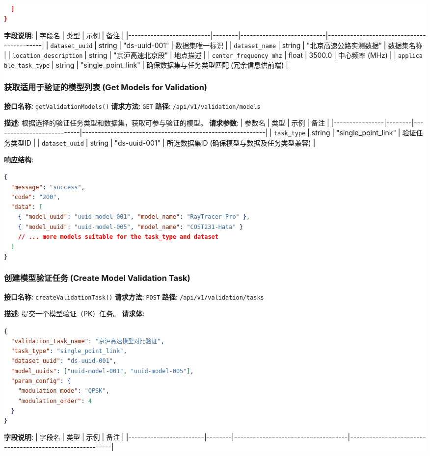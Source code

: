 ```json
  ]
}
```
**字段说明**:
| 字段名                   | 类型   | 示例                      | 备注                                      |
|--------------------------|--------|---------------------------|-------------------------------------------|
| `dataset_uuid`           | string | "ds-uuid-001"             | 数据集唯一标识                            |
| `dataset_name`           | string | "北京高速公路实测数据"    | 数据集名称                                |
| `location_description`   | string | "京沪高速北京段"          | 地点描述                                  |
| `center_frequency_mhz`   | float  | 3500.0                    | 中心频率 (MHz)                            |
| `applicable_task_type`   | string | "single_point_link"       | 确保数据集与任务类型匹配 (冗余信息供前端) |

### **获取适用于验证的模型列表 (Get Models for Validation)**
**接口名称**: `getValidationModels()`
**请求方法**: `GET`
**路径**: `/api/v1/validation/models`

**描述**: 根据选择的验证任务类型和数据集，获取可参与验证的模型。
**请求参数**:
| 参数名         | 类型   | 示例                      | 备注                                                     |
|----------------|--------|---------------------------|----------------------------------------------------------|
| `task_type`    | string | "single_point_link"       | 验证任务类型ID                                           |
| `dataset_uuid` | string | "ds-uuid-001"             | 所选数据集ID (确保模型与数据及任务类型兼容)                |

**响应结构**:
```json
{
  "message": "success",
  "code": "200",
  "data": [
    { "model_uuid": "uuid-model-001", "model_name": "RayTracer-Pro" },
    { "model_uuid": "uuid-model-005", "model_name": "COST231-Hata" }
    // ... more models suitable for the task_type and dataset
  ]
}
```

### **创建模型验证任务 (Create Model Validation Task)**
**接口名称**: `createValidationTask()`
**请求方法**: `POST`
**路径**: `/api/v1/validation/tasks`

**描述**: 提交一个模型验证（PK）任务。
**请求体**:
```json
{
  "validation_task_name": "京沪高速模型对比验证",
  "task_type": "single_point_link",
  "dataset_uuid": "ds-uuid-001",
  "model_uuids": ["uuid-model-001", "uuid-model-005"],
  "param_config": {
    "modulation_mode": "QPSK",
    "modulation_order": 4
  }
}
```
**字段说明**:
| 字段名                 | 类型   | 示例                               | 备注                                                     |
|------------------------|--------|------------------------------------|----------------------------------------------------------|